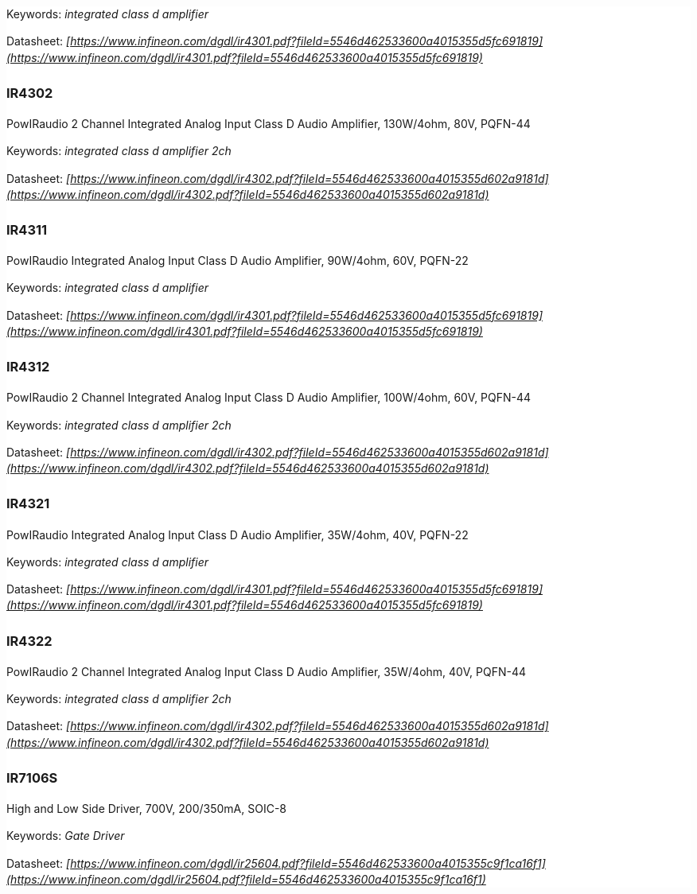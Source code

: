 
Keywords: *integrated class d amplifier*

Datasheet: *[https://www.infineon.com/dgdl/ir4301.pdf?fileId=5546d462533600a4015355d5fc691819](https://www.infineon.com/dgdl/ir4301.pdf?fileId=5546d462533600a4015355d5fc691819)*

### IR4302
PowIRaudio 2 Channel Integrated Analog Input Class D Audio Amplifier, 130W/4ohm, 80V, PQFN-44


Keywords: *integrated class d amplifier 2ch*

Datasheet: *[https://www.infineon.com/dgdl/ir4302.pdf?fileId=5546d462533600a4015355d602a9181d](https://www.infineon.com/dgdl/ir4302.pdf?fileId=5546d462533600a4015355d602a9181d)*

### IR4311
PowIRaudio Integrated Analog Input Class D Audio Amplifier, 90W/4ohm, 60V, PQFN-22


Keywords: *integrated class d amplifier*

Datasheet: *[https://www.infineon.com/dgdl/ir4301.pdf?fileId=5546d462533600a4015355d5fc691819](https://www.infineon.com/dgdl/ir4301.pdf?fileId=5546d462533600a4015355d5fc691819)*

### IR4312
PowIRaudio 2 Channel Integrated Analog Input Class D Audio Amplifier, 100W/4ohm, 60V, PQFN-44


Keywords: *integrated class d amplifier 2ch*

Datasheet: *[https://www.infineon.com/dgdl/ir4302.pdf?fileId=5546d462533600a4015355d602a9181d](https://www.infineon.com/dgdl/ir4302.pdf?fileId=5546d462533600a4015355d602a9181d)*

### IR4321
PowIRaudio Integrated Analog Input Class D Audio Amplifier, 35W/4ohm, 40V, PQFN-22


Keywords: *integrated class d amplifier*

Datasheet: *[https://www.infineon.com/dgdl/ir4301.pdf?fileId=5546d462533600a4015355d5fc691819](https://www.infineon.com/dgdl/ir4301.pdf?fileId=5546d462533600a4015355d5fc691819)*

### IR4322
PowIRaudio 2 Channel Integrated Analog Input Class D Audio Amplifier, 35W/4ohm, 40V, PQFN-44


Keywords: *integrated class d amplifier 2ch*

Datasheet: *[https://www.infineon.com/dgdl/ir4302.pdf?fileId=5546d462533600a4015355d602a9181d](https://www.infineon.com/dgdl/ir4302.pdf?fileId=5546d462533600a4015355d602a9181d)*

### IR7106S
High and Low Side Driver, 700V, 200/350mA, SOIC-8


Keywords: *Gate Driver*

Datasheet: *[https://www.infineon.com/dgdl/ir25604.pdf?fileId=5546d462533600a4015355c9f1ca16f1](https://www.infineon.com/dgdl/ir25604.pdf?fileId=5546d462533600a4015355c9f1ca16f1)*
